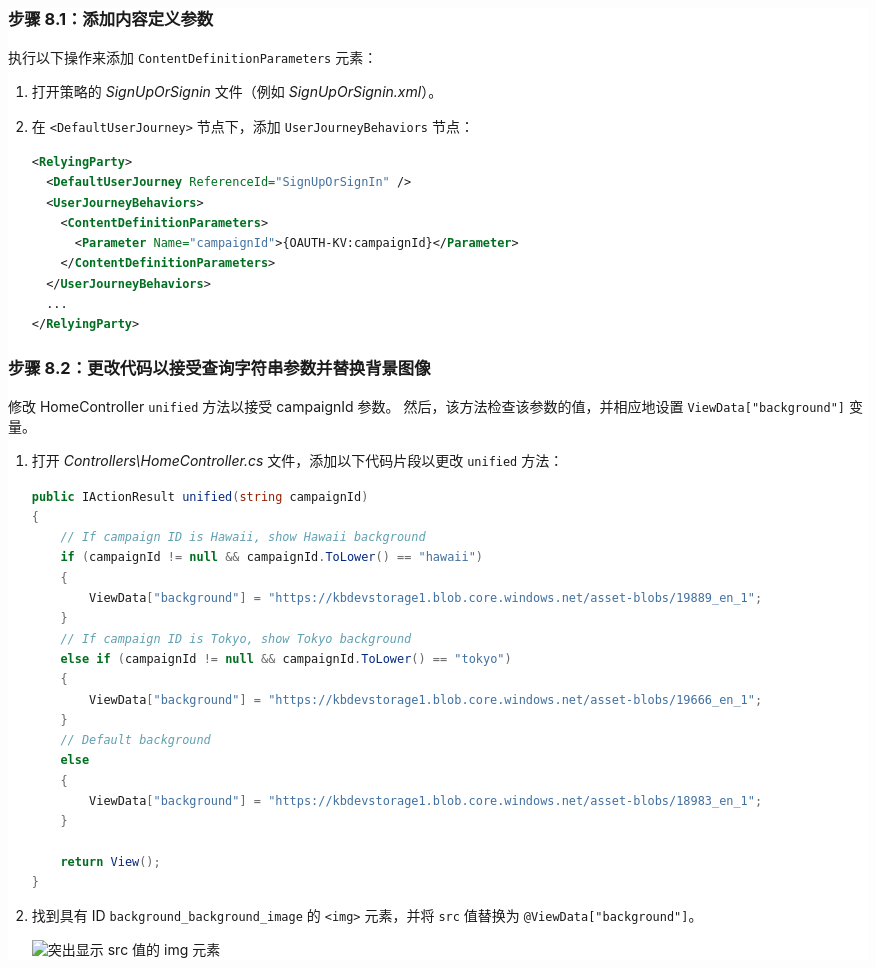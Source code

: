 ### <a name="step-81-add-a-content-definition-parameter"></a>步骤 8.1：添加内容定义参数

执行以下操作来添加 `ContentDefinitionParameters` 元素：
1. 打开策略的 *SignUpOrSignin* 文件（例如 *SignUpOrSignin.xml*）。

2. 在 `<DefaultUserJourney>` 节点下，添加 `UserJourneyBehaviors` 节点：

    ```XML
    <RelyingParty>
      <DefaultUserJourney ReferenceId="SignUpOrSignIn" />
      <UserJourneyBehaviors>
        <ContentDefinitionParameters>
          <Parameter Name="campaignId">{OAUTH-KV:campaignId}</Parameter>
        </ContentDefinitionParameters>
      </UserJourneyBehaviors>
      ...
    </RelyingParty>
    ```

### <a name="step-82-change-your-code-to-accept-a-query-string-parameter-and-replace-the-background-image"></a>步骤 8.2：更改代码以接受查询字符串参数并替换背景图像
修改 HomeController `unified` 方法以接受 campaignId 参数。 然后，该方法检查该参数的值，并相应地设置 `ViewData["background"]` 变量。

1. 打开 *Controllers\HomeController.cs* 文件，添加以下代码片段以更改 `unified` 方法：

    ```csharp
    public IActionResult unified(string campaignId)
    {
        // If campaign ID is Hawaii, show Hawaii background
        if (campaignId != null && campaignId.ToLower() == "hawaii")
        {
            ViewData["background"] = "https://kbdevstorage1.blob.core.windows.net/asset-blobs/19889_en_1";
        }
        // If campaign ID is Tokyo, show Tokyo background
        else if (campaignId != null && campaignId.ToLower() == "tokyo")
        {
            ViewData["background"] = "https://kbdevstorage1.blob.core.windows.net/asset-blobs/19666_en_1";
        }
        // Default background
        else
        {
            ViewData["background"] = "https://kbdevstorage1.blob.core.windows.net/asset-blobs/18983_en_1";
        }

        return View();
    }

    ```

2. 找到具有 ID `background_background_image` 的 `<img>` 元素，并将 `src` 值替换为 `@ViewData["background"]`。

    ![突出显示 src 值的 img 元素 ](media/active-directory-b2c-ui-customization-custom-dynamic/aadb2c-ief-ui-customization-add-dynamic-background.png)
